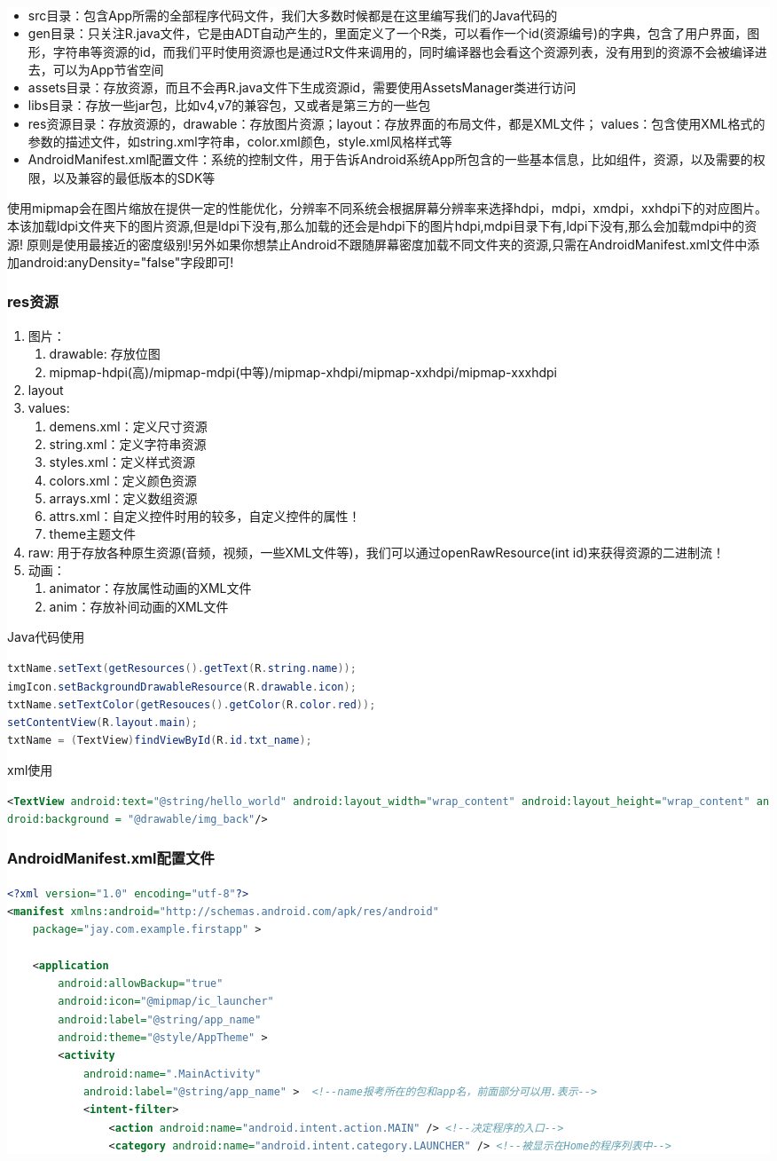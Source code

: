 * src目录：包含App所需的全部程序代码文件，我们大多数时候都是在这里编写我们的Java代码的
* gen目录：只关注R.java文件，它是由ADT自动产生的，里面定义了一个R类，可以看作一个id(资源编号)的字典，包含了用户界面，图形，字符串等资源的id，而我们平时使用资源也是通过R文件来调用的，同时编译器也会看这个资源列表，没有用到的资源不会被编译进去，可以为App节省空间
* assets目录：存放资源，而且不会再R.java文件下生成资源id，需要使用AssetsManager类进行访问
* libs目录：存放一些jar包，比如v4,v7的兼容包，又或者是第三方的一些包
* res资源目录：存放资源的，drawable：存放图片资源；layout：存放界面的布局文件，都是XML文件； values：包含使用XML格式的参数的描述文件，如string.xml字符串，color.xml颜色，style.xml风格样式等
* AndroidManifest.xml配置文件：系统的控制文件，用于告诉Android系统App所包含的一些基本信息，比如组件，资源，以及需要的权限，以及兼容的最低版本的SDK等

使用mipmap会在图片缩放在提供一定的性能优化，分辨率不同系统会根据屏幕分辨率来选择hdpi，mdpi，xmdpi，xxhdpi下的对应图片。本该加载ldpi文件夹下的图片资源,但是ldpi下没有,那么加载的还会是hdpi下的图片hdpi,mdpi目录下有,ldpi下没有,那么会加载mdpi中的资源! 原则是使用最接近的密度级别!另外如果你想禁止Android不跟随屏幕密度加载不同文件夹的资源,只需在AndroidManifest.xml文件中添加android:anyDensity="false"字段即可!

### res资源

1. 图片：
   1. drawable: 存放位图
   2. mipmap-hdpi(高)/mipmap-mdpi(中等)/mipmap-xhdpi/mipmap-xxhdpi/mipmap-xxxhdpi
2. layout
3. values:
   1. demens.xml：定义尺寸资源
   2. string.xml：定义字符串资源
   3. styles.xml：定义样式资源
   4. colors.xml：定义颜色资源
   5. arrays.xml：定义数组资源
   6. attrs.xml：自定义控件时用的较多，自定义控件的属性！
   7. theme主题文件
4. raw: 用于存放各种原生资源(音频，视频，一些XML文件等)，我们可以通过openRawResource(int id)来获得资源的二进制流！
5. 动画：
   1. animator：存放属性动画的XML文件
   2. anim：存放补间动画的XML文件

Java代码使用

```java
txtName.setText(getResources().getText(R.string.name));
imgIcon.setBackgroundDrawableResource(R.drawable.icon);
txtName.setTextColor(getResouces().getColor(R.color.red)); 
setContentView(R.layout.main);
txtName = (TextView)findViewById(R.id.txt_name);
```

xml使用

```xml
<TextView android:text="@string/hello_world" android:layout_width="wrap_content" android:layout_height="wrap_content" android:background = "@drawable/img_back"/>
```

### AndroidManifest.xml配置文件

```xml
<?xml version="1.0" encoding="utf-8"?>
<manifest xmlns:android="http://schemas.android.com/apk/res/android"
    package="jay.com.example.firstapp" >

    <application
        android:allowBackup="true"
        android:icon="@mipmap/ic_launcher"
        android:label="@string/app_name"
        android:theme="@style/AppTheme" >
        <activity
            android:name=".MainActivity"
            android:label="@string/app_name" >	<!--name报考所在的包和app名，前面部分可以用.表示-->
            <intent-filter>
                <action android:name="android.intent.action.MAIN" /> <!--决定程序的入口-->
                <category android:name="android.intent.category.LAUNCHER" /> <!--被显示在Home的程序列表中-->
```
